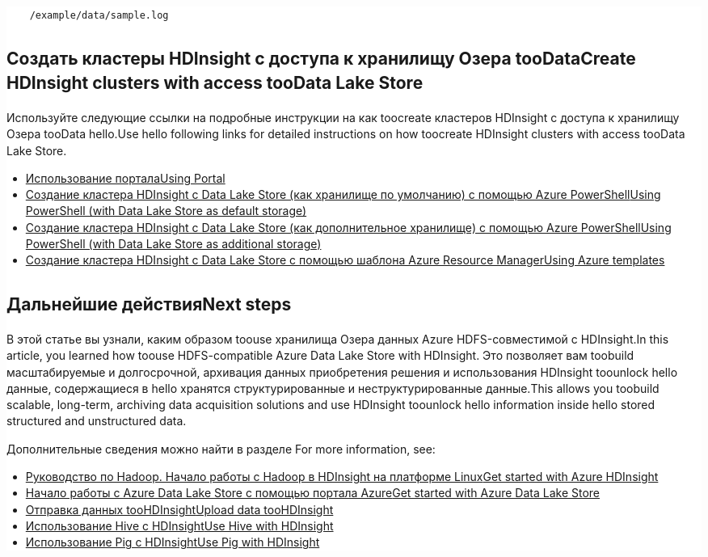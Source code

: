        /example/data/sample.log

## <a name="create-hdinsight-clusters-with-access-toodata-lake-store"></a><span data-ttu-id="e7709-197">Создать кластеры HDInsight с доступа к хранилищу Озера tooData</span><span class="sxs-lookup"><span data-stu-id="e7709-197">Create HDInsight clusters with access tooData Lake Store</span></span>

<span data-ttu-id="e7709-198">Используйте следующие ссылки на подробные инструкции на как toocreate кластеров HDInsight с доступа к хранилищу Озера tooData hello.</span><span class="sxs-lookup"><span data-stu-id="e7709-198">Use hello following links for detailed instructions on how toocreate HDInsight clusters with access tooData Lake Store.</span></span>

* [<span data-ttu-id="e7709-199">Использование портала</span><span class="sxs-lookup"><span data-stu-id="e7709-199">Using Portal</span></span>](../data-lake-store/data-lake-store-hdinsight-hadoop-use-portal.md)
* [<span data-ttu-id="e7709-200">Создание кластера HDInsight с Data Lake Store (как хранилище по умолчанию) с помощью Azure PowerShell</span><span class="sxs-lookup"><span data-stu-id="e7709-200">Using PowerShell (with Data Lake Store as default storage)</span></span>](../data-lake-store/data-lake-store-hdinsight-hadoop-use-powershell-for-default-storage.md)
* [<span data-ttu-id="e7709-201">Создание кластера HDInsight с Data Lake Store (как дополнительное хранилище) с помощью Azure PowerShell</span><span class="sxs-lookup"><span data-stu-id="e7709-201">Using PowerShell (with Data Lake Store as additional storage)</span></span>](../data-lake-store/data-lake-store-hdinsight-hadoop-use-powershell.md)
* [<span data-ttu-id="e7709-202">Создание кластера HDInsight с Data Lake Store с помощью шаблона Azure Resource Manager</span><span class="sxs-lookup"><span data-stu-id="e7709-202">Using Azure templates</span></span>](../data-lake-store/data-lake-store-hdinsight-hadoop-use-resource-manager-template.md)


## <a name="next-steps"></a><span data-ttu-id="e7709-203">Дальнейшие действия</span><span class="sxs-lookup"><span data-stu-id="e7709-203">Next steps</span></span>
<span data-ttu-id="e7709-204">В этой статье вы узнали, каким образом toouse хранилища Озера данных Azure HDFS-совместимой с HDInsight.</span><span class="sxs-lookup"><span data-stu-id="e7709-204">In this article, you learned how toouse HDFS-compatible Azure Data Lake Store with HDInsight.</span></span> <span data-ttu-id="e7709-205">Это позволяет вам toobuild масштабируемые и долгосрочной, архивация данных приобретения решения и использования HDInsight toounlock hello данные, содержащиеся в hello хранятся структурированные и неструктурированные данные.</span><span class="sxs-lookup"><span data-stu-id="e7709-205">This allows you toobuild scalable, long-term, archiving data acquisition solutions and use HDInsight toounlock hello information inside hello stored structured and unstructured data.</span></span>

<span data-ttu-id="e7709-206">Дополнительные сведения можно найти в разделе </span><span class="sxs-lookup"><span data-stu-id="e7709-206">For more information, see:</span></span>

* <span data-ttu-id="e7709-207">[Руководство по Hadoop. Начало работы с Hadoop в HDInsight на платформе Linux][hdinsight-get-started]</span><span class="sxs-lookup"><span data-stu-id="e7709-207">[Get started with Azure HDInsight][hdinsight-get-started]</span></span>
* [<span data-ttu-id="e7709-208">Начало работы с Azure Data Lake Store с помощью портала Azure</span><span class="sxs-lookup"><span data-stu-id="e7709-208">Get started with Azure Data Lake Store</span></span>](../data-lake-store/data-lake-store-get-started-portal.md)
* <span data-ttu-id="e7709-209">[Отправка данных tooHDInsight][hdinsight-upload-data]</span><span class="sxs-lookup"><span data-stu-id="e7709-209">[Upload data tooHDInsight][hdinsight-upload-data]</span></span>
* <span data-ttu-id="e7709-210">[Использование Hive с HDInsight][hdinsight-use-hive]</span><span class="sxs-lookup"><span data-stu-id="e7709-210">[Use Hive with HDInsight][hdinsight-use-hive]</span></span>
* <span data-ttu-id="e7709-211">[Использование Pig с HDInsight][hdinsight-use-pig]</span><span class="sxs-lookup"><span data-stu-id="e7709-211">[Use Pig with HDInsight][hdinsight-use-pig]</span></span>

[hdinsight-use-sas]: hdinsight-storage-sharedaccesssignature-permissions.md
[powershell-install]: /powershell/azureps-cmdlets-docs
[hdinsight-creation]: hdinsight-hadoop-provision-linux-clusters.md
[hdinsight-get-started]: hdinsight-hadoop-linux-tutorial-get-started.md
[hdinsight-upload-data]: hdinsight-upload-data.md
[hdinsight-use-hive]: hdinsight-use-hive.md
[hdinsight-use-pig]: hdinsight-use-pig.md
[blob-storage-restAPI]: http://msdn.microsoft.com/library/windowsazure/dd135733.aspx
[img-hdi-powershell-blobcommands]: ./media/hdinsight-hadoop-use-blob-storage/HDI.PowerShell.BlobCommands.png
[img-hdi-quick-create]: ./media/hdinsight-hadoop-use-blob-storage/HDI.QuickCreateCluster.png
[img-hdi-custom-create-storage-account]: ./media/hdinsight-hadoop-use-blob-storage/HDI.CustomCreateStorageAccount.png  